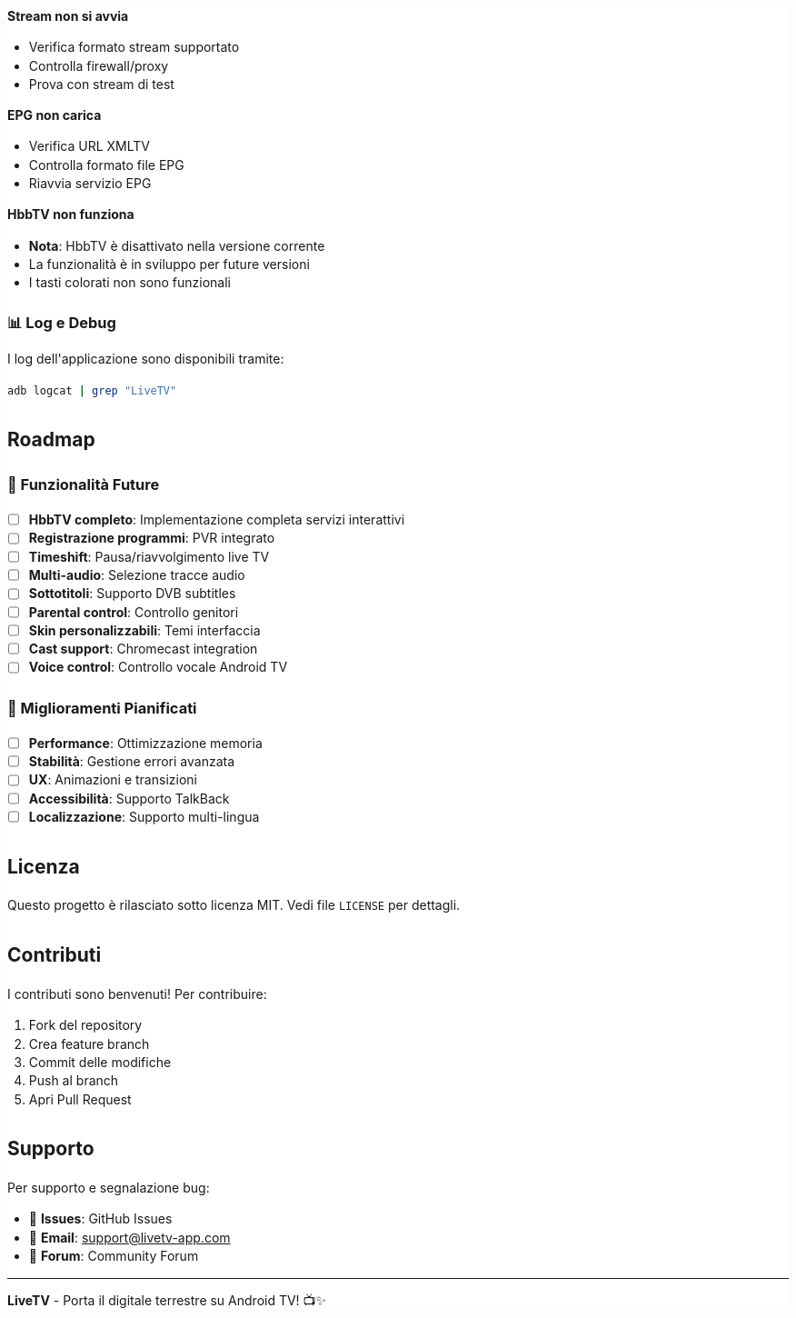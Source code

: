 **Stream non si avvia**
- Verifica formato stream supportato
- Controlla firewall/proxy
- Prova con stream di test

**EPG non carica**
- Verifica URL XMLTV
- Controlla formato file EPG
- Riavvia servizio EPG

**HbbTV non funziona**
- **Nota**: HbbTV è disattivato nella versione corrente
- La funzionalità è in sviluppo per future versioni
- I tasti colorati non sono funzionali

### 📊 Log e Debug
I log dell'applicazione sono disponibili tramite:
```bash
adb logcat | grep "LiveTV"
```

## Roadmap

### 🚧 Funzionalità Future
- [ ] **HbbTV completo**: Implementazione completa servizi interattivi
- [ ] **Registrazione programmi**: PVR integrato
- [ ] **Timeshift**: Pausa/riavvolgimento live TV
- [ ] **Multi-audio**: Selezione tracce audio
- [ ] **Sottotitoli**: Supporto DVB subtitles
- [ ] **Parental control**: Controllo genitori
- [ ] **Skin personalizzabili**: Temi interfaccia
- [ ] **Cast support**: Chromecast integration
- [ ] **Voice control**: Controllo vocale Android TV

### 🔄 Miglioramenti Pianificati
- [ ] **Performance**: Ottimizzazione memoria
- [ ] **Stabilità**: Gestione errori avanzata
- [ ] **UX**: Animazioni e transizioni
- [ ] **Accessibilità**: Supporto TalkBack
- [ ] **Localizzazione**: Supporto multi-lingua

## Licenza

Questo progetto è rilasciato sotto licenza MIT. Vedi file `LICENSE` per dettagli.

## Contributi

I contributi sono benvenuti! Per contribuire:
1. Fork del repository
2. Crea feature branch
3. Commit delle modifiche
4. Push al branch
5. Apri Pull Request

## Supporto

Per supporto e segnalazione bug:
- 🐛 **Issues**: GitHub Issues
- 📧 **Email**: support@livetv-app.com
- 💬 **Forum**: Community Forum

---

**LiveTV** - Porta il digitale terrestre su Android TV! 📺✨